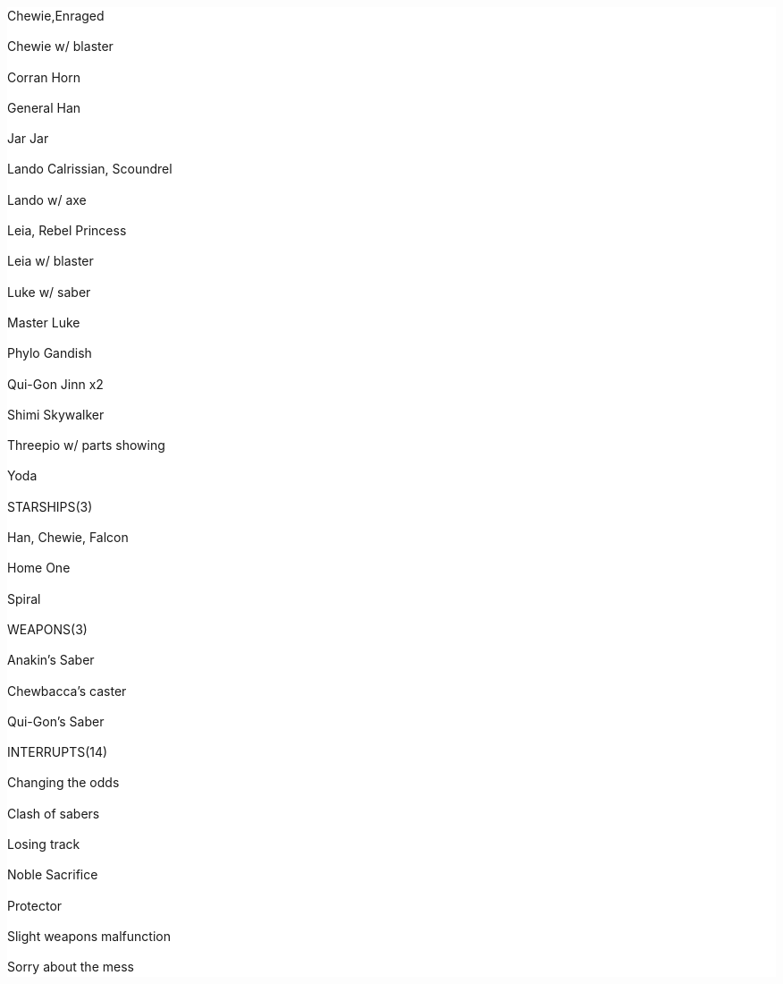 Chewie,Enraged

Chewie w/ blaster

Corran Horn

General Han

Jar Jar

Lando Calrissian, Scoundrel

Lando w/ axe

Leia, Rebel Princess

Leia w/ blaster

Luke w/ saber

Master Luke

Phylo Gandish

Qui-Gon Jinn x2

Shimi Skywalker

Threepio w/ parts showing

Yoda


 STARSHIPS(3)

Han, Chewie, Falcon

Home One

Spiral


 WEAPONS(3)

Anakin’s Saber

Chewbacca’s caster

Qui-Gon’s Saber


 INTERRUPTS(14)

Changing the odds

Clash of sabers

Losing track

Noble Sacrifice

Protector

Slight weapons malfunction

Sorry about the mess
